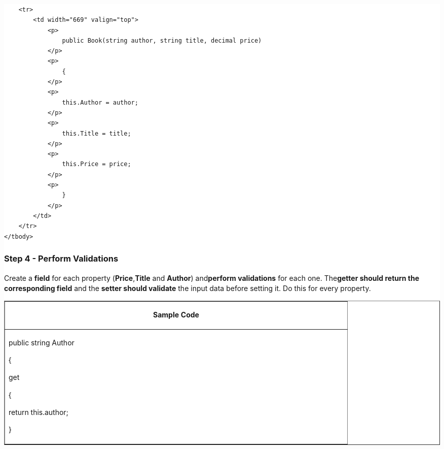         <tr>
            <td width="669" valign="top">
                <p>
                    public Book(string author, string title, decimal price)
                </p>
                <p>
                    {
                </p>
                <p>
                    this.Author = author;
                </p>
                <p>
                    this.Title = title;
                </p>
                <p>
                    this.Price = price;
                </p>
                <p>
                    }
                </p>
            </td>
        </tr>
    </tbody>
</table>
<h3>
    Step 4 - Perform Validations
</h3>
<p>
Create a <strong>field</strong> for each property (<strong>Price</strong>,<strong>Title</strong> and <strong>Author</strong>) and<strong>perform validations</strong> for each one. The<strong>getter should return the corresponding field</strong> and the    <strong>setter should validate</strong> the input data before setting it.
    Do this for every property.
</p>
<table border="1" cellspacing="0" cellpadding="0" width="0">
    <tbody>
        <tr>
            <td width="661">
                <p align="center">
                    <strong>Sample Code</strong>
                </p>
            </td>
        </tr>
        <tr>
            <td width="661" valign="top">
                <p>
                    public string Author
                </p>
                <p>
                    {
                </p>
                <p>
                    get
                </p>
                <p>
                    {
                </p>
                <p>
                    return this.author;
                </p>
                <p>
                    }
                </p>
                <p>